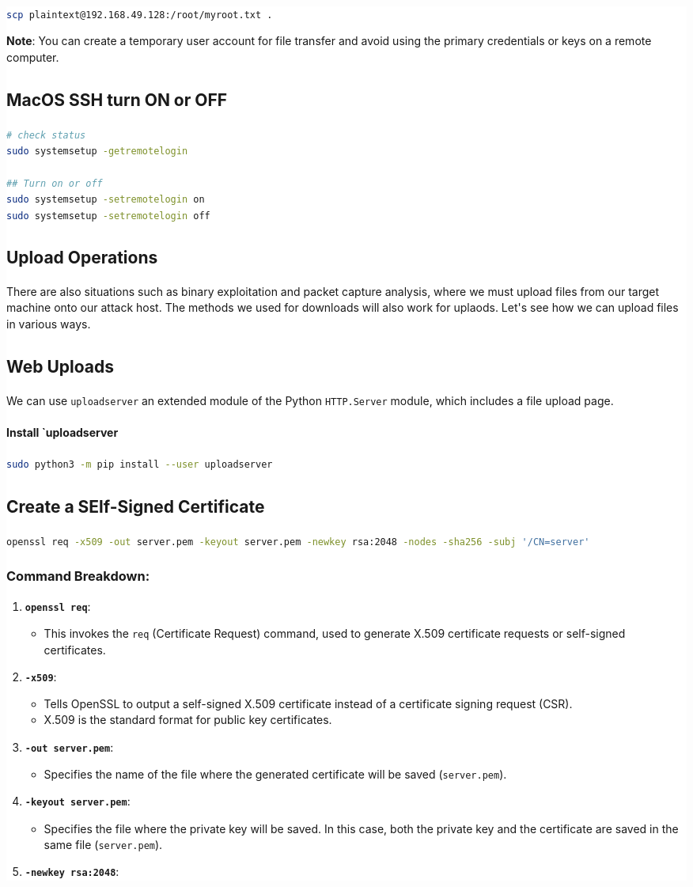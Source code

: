 ```bash
scp plaintext@192.168.49.128:/root/myroot.txt .
```
**Note**: You can create a temporary user account for file transfer and avoid using the primary credentials or keys on a remote computer.

## MacOS SSH turn ON or OFF
```bash
# check status
sudo systemsetup -getremotelogin

## Turn on or off
sudo systemsetup -setremotelogin on
sudo systemsetup -setremotelogin off
```

## Upload Operations
There are also situations such as binary exploitation and packet capture analysis, where we must upload files from our target machine onto our attack host. The methods we used for downloads will also work for uplaods. Let's see how we can upload files in various ways.

## Web Uploads
We can use `uploadserver` an extended module of the Python `HTTP.Server` module, which includes a file upload page.
#### Install `uploadserver
```bash
sudo python3 -m pip install --user uploadserver
```
## Create a SElf-Signed Certificate
```bash
openssl req -x509 -out server.pem -keyout server.pem -newkey rsa:2048 -nodes -sha256 -subj '/CN=server'
```
### Command Breakdown:

1. **`openssl req`**:
    
    - This invokes the `req` (Certificate Request) command, used to generate X.509 certificate requests or self-signed certificates.
2. **`-x509`**:
    
    - Tells OpenSSL to output a self-signed X.509 certificate instead of a certificate signing request (CSR).
    - X.509 is the standard format for public key certificates.
3. **`-out server.pem`**:
    
    - Specifies the name of the file where the generated certificate will be saved (`server.pem`).
4. **`-keyout server.pem`**:
    
    - Specifies the file where the private key will be saved. In this case, both the private key and the certificate are saved in the same file (`server.pem`).
5. **`-newkey rsa:2048`**:
    
